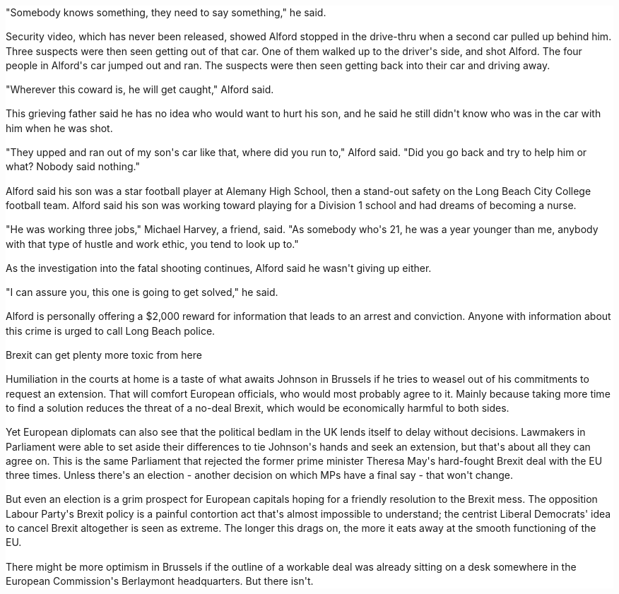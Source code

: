 
"Somebody knows something, they need to say something," he said.


Security video, which has never been released, showed Alford stopped in the drive-thru when a second car pulled up behind him. Three suspects were then seen getting out of that car. One of them walked up to the driver's side, and shot Alford. The four people in Alford's car jumped out and ran. The suspects were then seen getting back into their car and driving away.


"Wherever this coward is, he will get caught," Alford said.


This grieving father said he has no idea who would want to hurt his son, and he said he still didn't know who was in the car with him when he was shot.


"They upped and ran out of my son's car like that, where did you run to," Alford said. "Did you go back and try to help him or what? Nobody said nothing."


Alford said his son was a star football player at Alemany High School, then a stand-out safety on the Long Beach City College football team. Alford said his son was working toward playing for a Division 1 school and had dreams of becoming a nurse.


"He was working three jobs," Michael Harvey, a friend, said. "As somebody who's 21, he was a year younger than me, anybody with that type of hustle and work ethic, you tend to look up to."


As the investigation into the fatal shooting continues, Alford said he wasn't giving up either.


"I can assure you, this one is going to get solved," he said.


Alford is personally offering a $2,000 reward for information that leads to an arrest and conviction. Anyone with information about this crime is urged to call Long Beach police.


Brexit can get plenty more toxic from here


Humiliation in the courts at home is a taste of what awaits Johnson in Brussels if he tries to weasel out of his commitments to request an extension. That will comfort European officials, who would most probably agree to it. Mainly because taking more time to find a solution reduces the threat of a no-deal Brexit, which would be economically harmful to both sides.


Yet European diplomats can also see that the political bedlam in the UK lends itself to delay without decisions. Lawmakers in Parliament were able to set aside their differences to tie Johnson's hands and seek an extension, but that's about all they can agree on. This is the same Parliament that rejected the former prime minister Theresa May's hard-fought Brexit deal with the EU three times. Unless there's an election - another decision on which MPs have a final say - that won't change.


But even an election is a grim prospect for European capitals hoping for a friendly resolution to the Brexit mess. The opposition Labour Party's Brexit policy is a painful contortion act that's almost impossible to understand; the centrist Liberal Democrats' idea to cancel Brexit altogether is seen as extreme. The longer this drags on, the more it eats away at the smooth functioning of the EU.


There might be more optimism in Brussels if the outline of a workable deal was already sitting on a desk somewhere in the European Commission's Berlaymont headquarters. But there isn't.
